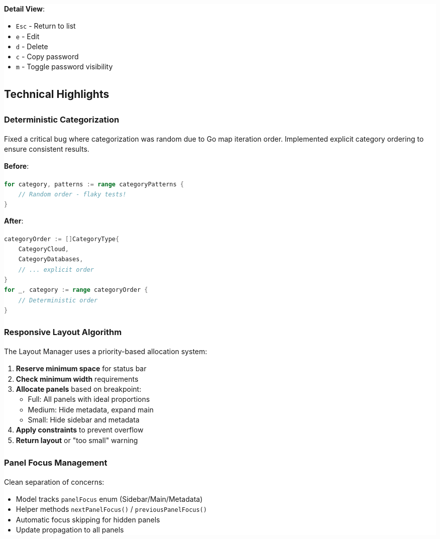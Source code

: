 **Detail View**:
- `Esc` - Return to list
- `e` - Edit
- `d` - Delete
- `c` - Copy password
- `m` - Toggle password visibility

## Technical Highlights

### Deterministic Categorization

Fixed a critical bug where categorization was random due to Go map iteration order. Implemented explicit category ordering to ensure consistent results.

**Before**:
```go
for category, patterns := range categoryPatterns {
    // Random order - flaky tests!
}
```

**After**:
```go
categoryOrder := []CategoryType{
    CategoryCloud,
    CategoryDatabases,
    // ... explicit order
}
for _, category := range categoryOrder {
    // Deterministic order
}
```

### Responsive Layout Algorithm

The Layout Manager uses a priority-based allocation system:

1. **Reserve minimum space** for status bar
2. **Check minimum width** requirements
3. **Allocate panels** based on breakpoint:
   - Full: All panels with ideal proportions
   - Medium: Hide metadata, expand main
   - Small: Hide sidebar and metadata
4. **Apply constraints** to prevent overflow
5. **Return layout** or "too small" warning

### Panel Focus Management

Clean separation of concerns:
- Model tracks `panelFocus` enum (Sidebar/Main/Metadata)
- Helper methods `nextPanelFocus()` / `previousPanelFocus()`
- Automatic focus skipping for hidden panels
- Update propagation to all panels
